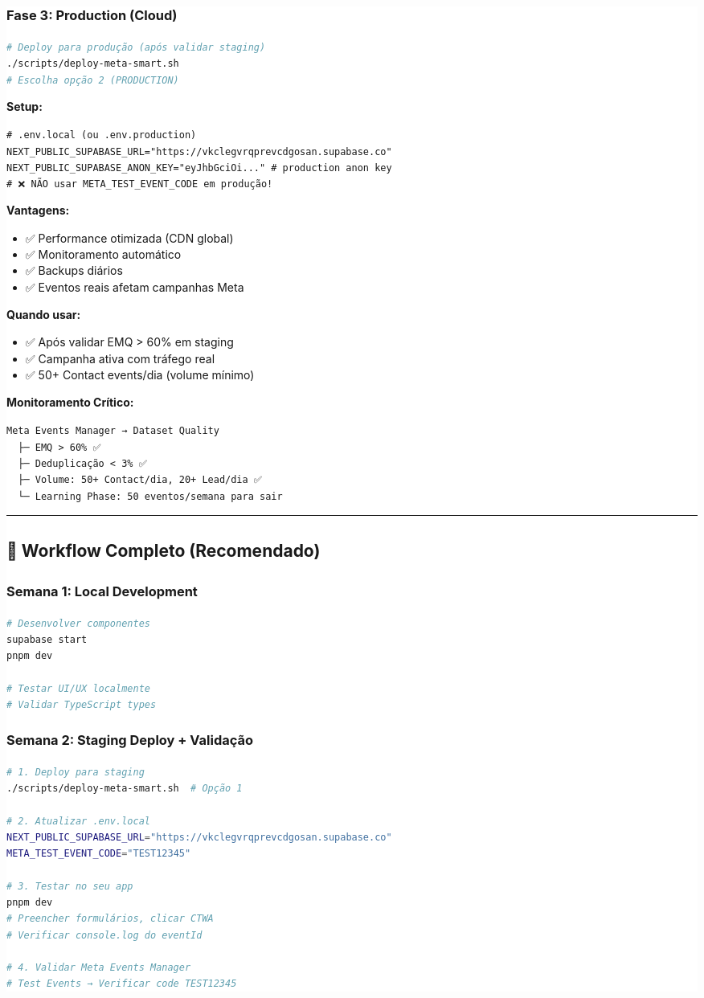 
### **Fase 3: Production (Cloud)**
```bash
# Deploy para produção (após validar staging)
./scripts/deploy-meta-smart.sh
# Escolha opção 2 (PRODUCTION)
```

**Setup:**
```env
# .env.local (ou .env.production)
NEXT_PUBLIC_SUPABASE_URL="https://vkclegvrqprevcdgosan.supabase.co"
NEXT_PUBLIC_SUPABASE_ANON_KEY="eyJhbGciOi..." # production anon key
# ❌ NÃO usar META_TEST_EVENT_CODE em produção!
```

**Vantagens:**
- ✅ Performance otimizada (CDN global)
- ✅ Monitoramento automático
- ✅ Backups diários
- ✅ Eventos reais afetam campanhas Meta

**Quando usar:**
- ✅ Após validar EMQ > 60% em staging
- ✅ Campanha ativa com tráfego real
- ✅ 50+ Contact events/dia (volume mínimo)

**Monitoramento Crítico:**
```
Meta Events Manager → Dataset Quality
  ├─ EMQ > 60% ✅
  ├─ Deduplicação < 3% ✅
  ├─ Volume: 50+ Contact/dia, 20+ Lead/dia ✅
  └─ Learning Phase: 50 eventos/semana para sair
```

---

## 🚀 Workflow Completo (Recomendado)

### **Semana 1: Local Development**
```bash
# Desenvolver componentes
supabase start
pnpm dev

# Testar UI/UX localmente
# Validar TypeScript types
```

### **Semana 2: Staging Deploy + Validação**
```bash
# 1. Deploy para staging
./scripts/deploy-meta-smart.sh  # Opção 1

# 2. Atualizar .env.local
NEXT_PUBLIC_SUPABASE_URL="https://vkclegvrqprevcdgosan.supabase.co"
META_TEST_EVENT_CODE="TEST12345"

# 3. Testar no seu app
pnpm dev
# Preencher formulários, clicar CTWA
# Verificar console.log do eventId

# 4. Validar Meta Events Manager
# Test Events → Verificar code TEST12345
```